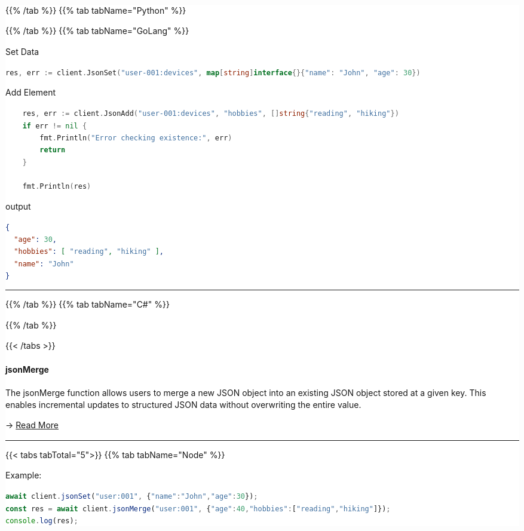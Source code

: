 
{{% /tab %}}
{{% tab tabName="Python" %}}


{{% /tab %}}
{{% tab tabName="GoLang" %}}

Set Data
```go
res, err := client.JsonSet("user-001:devices", map[string]interface{}{"name": "John", "age": 30})

```
Add Element
```go
	res, err := client.JsonAdd("user-001:devices", "hobbies", []string{"reading", "hiking"})
	if err != nil {
		fmt.Println("Error checking existence:", err)
		return
	}

	fmt.Println(res)
```
output
```json
{ 
  "age": 30,
  "hobbies": [ "reading", "hiking" ], 
  "name": "John" 
}
```
---

{{% /tab %}}
{{% tab tabName="C#" %}}


{{% /tab %}}

{{< /tabs >}}

#### jsonMerge

The jsonMerge function allows users to merge a new JSON object into an existing JSON object stored at a given key. This enables incremental updates to structured JSON data without overwriting the entire value.

-> [Read More](/docs/cli-commands/json-commands/json-merge)

---

{{< tabs tabTotal="5">}}
{{% tab tabName="Node" %}}

Example:
```ts
await client.jsonSet("user:001", {"name":"John","age":30});
const res = await client.jsonMerge("user:001", {"age":40,"hobbies":["reading","hiking"]});
console.log(res);
```
